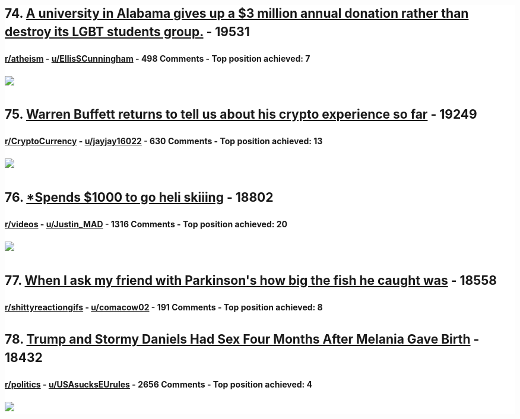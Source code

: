 ## 74. [A university in Alabama gives up a $3 million annual donation rather than destroy its LGBT students group.](http://reddit.com/r/atheism/comments/7r2lh3/a_university_in_alabama_gives_up_a_3_million/) - 19531
#### [r/atheism](http://reddit.com/r/atheism) - [u/EllisSCunningham](http://reddit.com/u/EllisSCunningham) - 498 Comments - Top position achieved: 7

<a href="http://www.seventeen70.com/2018/01/this-university-would-rather-give-up-3.html"><img src="https://b.thumbs.redditmedia.com/YIsuFFLKurvN0KXhuhimQycM_kJhlngSrGkik3Uk-kQ.jpg"></img></a>

## 75. [Warren Buffett returns to tell us about his crypto experience so far](http://reddit.com/r/CryptoCurrency/comments/7r14rq/warren_buffett_returns_to_tell_us_about_his/) - 19249
#### [r/CryptoCurrency](http://reddit.com/r/CryptoCurrency) - [u/jayjay16022](http://reddit.com/u/jayjay16022) - 630 Comments - Top position achieved: 13

<a href="https://i.imgur.com/02Bxkye.gifv"><img src="https://b.thumbs.redditmedia.com/3t1bU_Jkwk0ClTkAiG2bruRoVEtDT4jTAA1hmZzjY9k.jpg"></img></a>

## 76. [*Spends $1000 to go heli skiiing](http://reddit.com/r/videos/comments/7r2408/spends_1000_to_go_heli_skiiing/) - 18802
#### [r/videos](http://reddit.com/r/videos) - [u/Justin_MAD](http://reddit.com/u/Justin_MAD) - 1316 Comments - Top position achieved: 20

<a href="https://www.youtube.com/watch?v=xjZynlM5KPc"><img src="https://b.thumbs.redditmedia.com/Pmb3lSuQ5lhXkFfEj3fsedIhit4Y7G-sr6_kqviT_kU.jpg"></img></a>

## 77. [When I ask my friend with Parkinson's how big the fish he caught was](http://reddit.com/r/shittyreactiongifs/comments/7r4yvi/when_i_ask_my_friend_with_parkinsons_how_big_the/) - 18558
#### [r/shittyreactiongifs](http://reddit.com/r/shittyreactiongifs) - [u/comacow02](http://reddit.com/u/comacow02) - 191 Comments - Top position achieved: 8

## 78. [Trump and Stormy Daniels Had Sex Four Months After Melania Gave Birth](http://reddit.com/r/politics/comments/7r2vym/trump_and_stormy_daniels_had_sex_four_months/) - 18432
#### [r/politics](http://reddit.com/r/politics) - [u/USAsucksEUrules](http://reddit.com/u/USAsucksEUrules) - 2656 Comments - Top position achieved: 4

<a href="http://www.newsweek.com/president-donald-trump-stormy-daniels-affair-melania-trump-783790"><img src="https://b.thumbs.redditmedia.com/S98vQ4syuBodrHdBablOO67UTn7t7OOlBBWlSw1BPoQ.jpg"></img></a>
